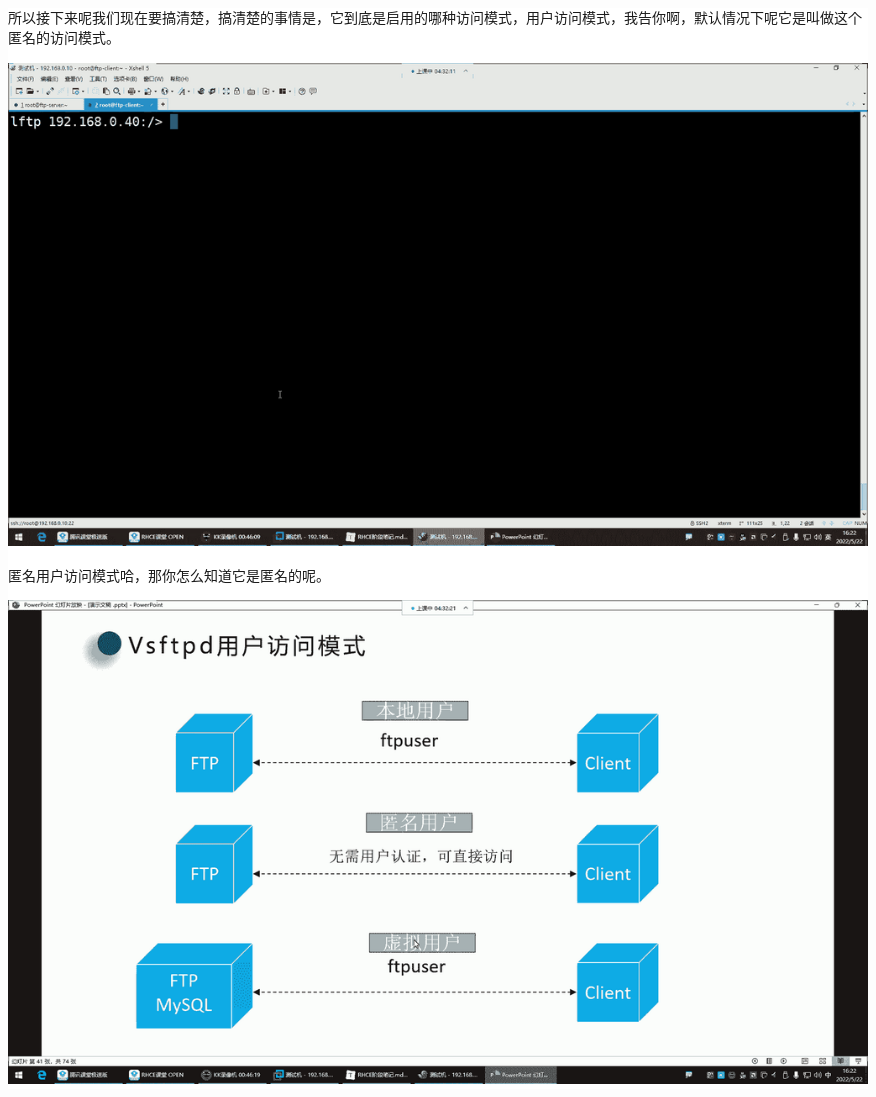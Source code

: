 所以接下来呢我们现在要搞清楚，搞清楚的事情是，它到底是启用的哪种访问模式，用户访问模式，我告你啊，默认情况下呢它是叫做这个匿名的访问模式。



![](img/71690302f0288fccb8336e6dd04f3de6_78.png)

匿名用户访问模式哈，那你怎么知道它是匿名的呢。

![](img/71690302f0288fccb8336e6dd04f3de6_80.png)
